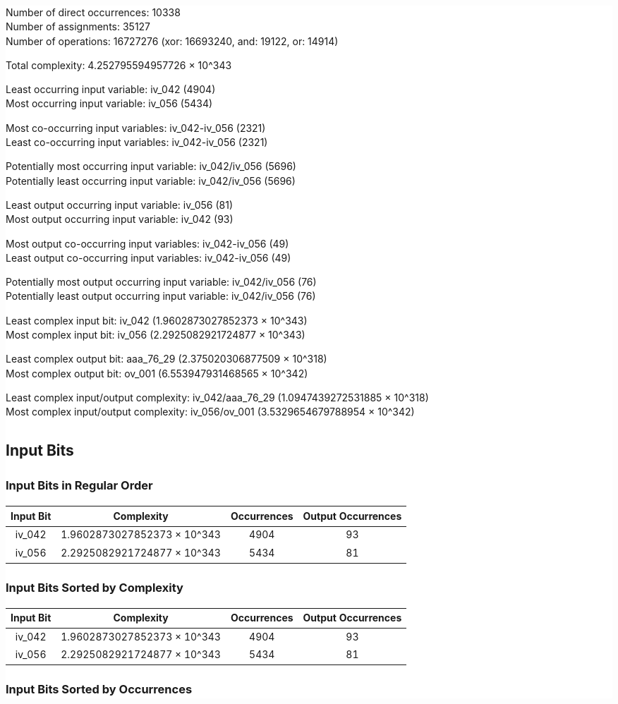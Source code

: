 Number of direct occurrences: 10338  
Number of assignments: 35127  
Number of operations: 16727276
(xor: 16693240,
and: 19122,
or: 14914)

Total complexity: 4.252795594957726 × 10^343

Least occurring input variable: iv_042 (4904)  
Most occurring input variable: iv_056 (5434)

Most co-occurring input variables: iv_042-iv_056 (2321)  
Least co-occurring input variables: iv_042-iv_056 (2321)

Potentially most occurring input variable: iv_042/iv_056 (5696)  
Potentially least occurring input variable: iv_042/iv_056 (5696)

Least output occurring input variable: iv_056 (81)  
Most output occurring input variable: iv_042 (93)

Most output co-occurring input variables: iv_042-iv_056 (49)  
Least output co-occurring input variables: iv_042-iv_056 (49)

Potentially most output occurring input variable: iv_042/iv_056 (76)  
Potentially least output occurring input variable: iv_042/iv_056 (76)

Least complex input bit: iv_042 (1.9602873027852373 × 10^343)  
Most complex input bit: iv_056 (2.2925082921724877 × 10^343)

Least complex output bit: aaa_76_29 (2.375020306877509 × 10^318)  
Most complex output bit: ov_001 (6.553947931468565 × 10^342)

Least complex input/output complexity: iv_042/aaa_76_29 (1.0947439272531885 × 10^318)  
Most complex input/output complexity: iv_056/ov_001 (3.5329654679788954 × 10^342)

## Input Bits

### Input Bits in Regular Order

| Input Bit | Complexity | Occurrences | Output Occurrences |
|:---------:|:----------:|:-----------:|:------------------:|
| iv_042 | 1.9602873027852373 × 10^343 | 4904 | 93 |
| iv_056 | 2.2925082921724877 × 10^343 | 5434 | 81 |

### Input Bits Sorted by Complexity

| Input Bit | Complexity | Occurrences | Output Occurrences |
|:---------:|:----------:|:-----------:|:------------------:|
| iv_042 | 1.9602873027852373 × 10^343 | 4904 | 93 |
| iv_056 | 2.2925082921724877 × 10^343 | 5434 | 81 |

### Input Bits Sorted by Occurrences
